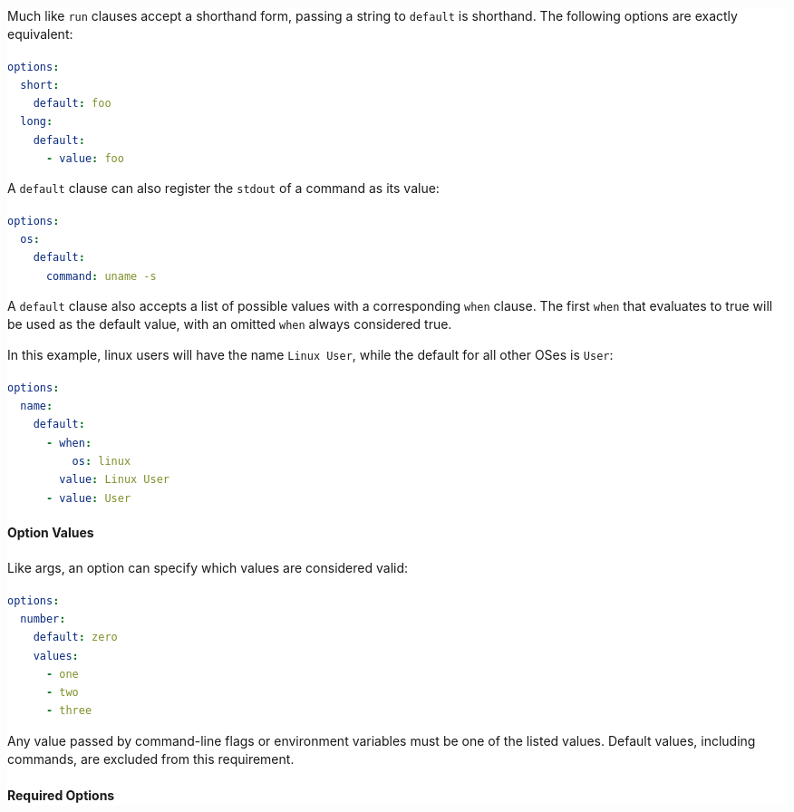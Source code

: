 Much like `run` clauses accept a shorthand form, passing a string to `default`
is shorthand. The following options are exactly equivalent:

```yaml
options:
  short:
    default: foo
  long:
    default:
      - value: foo
```

A `default` clause can also register the `stdout` of a command as its value:

```yaml
options:
  os:
    default:
      command: uname -s
```

A `default` clause also accepts a list of possible values with a corresponding
`when` clause. The first `when` that evaluates to true will be used as the
default value, with an omitted `when` always considered true.

In this example, linux users will have the name `Linux User`, while the default
for all other OSes is `User`:

```yaml
options:
  name:
    default:
      - when:
          os: linux
        value: Linux User
      - value: User
```

#### Option Values

Like args, an option can specify which values are considered valid:

```yaml
options:
  number:
    default: zero
    values:
      - one
      - two
      - three
```

Any value passed by command-line flags or environment variables must be one of
the listed values. Default values, including commands, are excluded from this
requirement.

#### Required Options
